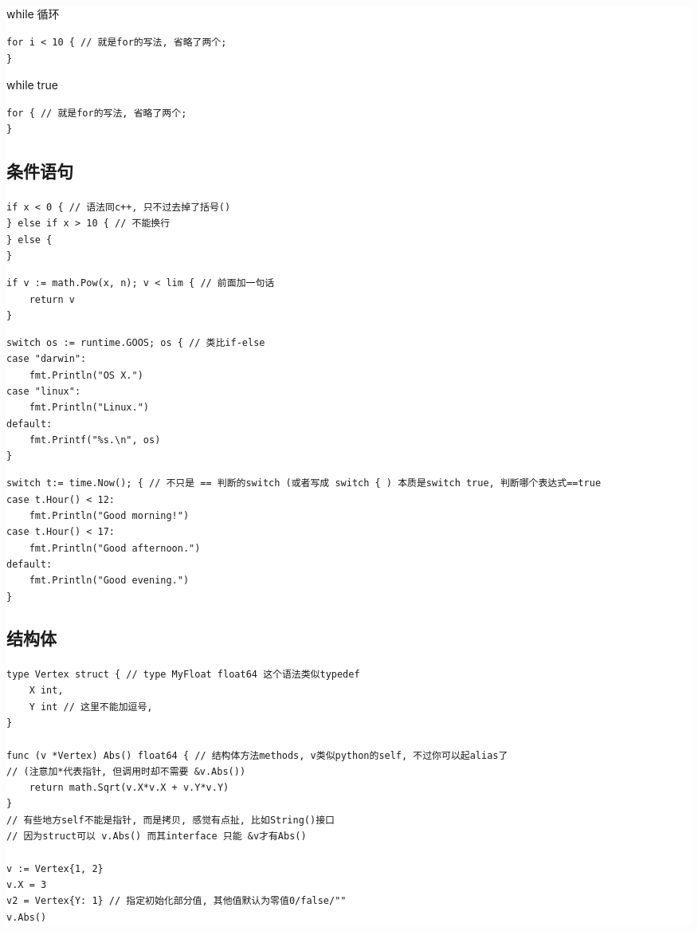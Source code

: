 while 循环
```
for i < 10 { // 就是for的写法, 省略了两个;
}
```

while true
```
for { // 就是for的写法, 省略了两个;
}
```

## 条件语句
```
if x < 0 { // 语法同c++, 只不过去掉了括号()
} else if x > 10 { // 不能换行
} else {
}
```

```
if v := math.Pow(x, n); v < lim { // 前面加一句话
	return v
}
```

```
switch os := runtime.GOOS; os { // 类比if-else
case "darwin":
	fmt.Println("OS X.")
case "linux":
	fmt.Println("Linux.")
default:
	fmt.Printf("%s.\n", os)
}
```

```
switch t:= time.Now(); { // 不只是 == 判断的switch (或者写成 switch { ) 本质是switch true, 判断哪个表达式==true 
case t.Hour() < 12:
	fmt.Println("Good morning!")
case t.Hour() < 17:
	fmt.Println("Good afternoon.")
default:
	fmt.Println("Good evening.")
}
```

## 结构体
```
type Vertex struct { // type MyFloat float64 这个语法类似typedef
	X int,
	Y int // 这里不能加逗号,
}

func (v *Vertex) Abs() float64 { // 结构体方法methods, v类似python的self, 不过你可以起alias了
// (注意加*代表指针, 但调用时却不需要 &v.Abs())
	return math.Sqrt(v.X*v.X + v.Y*v.Y)
}
// 有些地方self不能是指针, 而是拷贝, 感觉有点扯, 比如String()接口
// 因为struct可以 v.Abs() 而其interface 只能 &v才有Abs()

v := Vertex{1, 2}
v.X = 3
v2 = Vertex{Y: 1} // 指定初始化部分值, 其他值默认为零值0/false/""
v.Abs()
```
